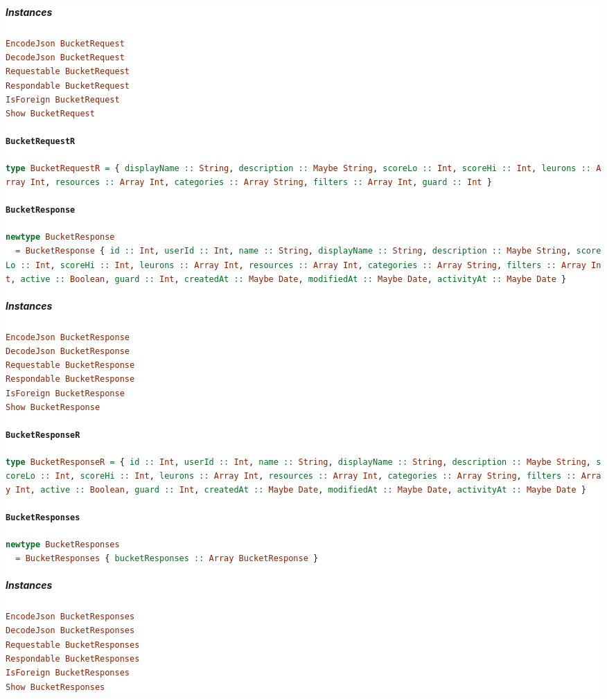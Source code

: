 ##### Instances
``` purescript
EncodeJson BucketRequest
DecodeJson BucketRequest
Requestable BucketRequest
Respondable BucketRequest
IsForeign BucketRequest
Show BucketRequest
```

#### `BucketRequestR`

``` purescript
type BucketRequestR = { displayName :: String, description :: Maybe String, scoreLo :: Int, scoreHi :: Int, leurons :: Array Int, resources :: Array Int, categories :: Array String, filters :: Array Int, guard :: Int }
```

#### `BucketResponse`

``` purescript
newtype BucketResponse
  = BucketResponse { id :: Int, userId :: Int, name :: String, displayName :: String, description :: Maybe String, scoreLo :: Int, scoreHi :: Int, leurons :: Array Int, resources :: Array Int, categories :: Array String, filters :: Array Int, active :: Boolean, guard :: Int, createdAt :: Maybe Date, modifiedAt :: Maybe Date, activityAt :: Maybe Date }
```

##### Instances
``` purescript
EncodeJson BucketResponse
DecodeJson BucketResponse
Requestable BucketResponse
Respondable BucketResponse
IsForeign BucketResponse
Show BucketResponse
```

#### `BucketResponseR`

``` purescript
type BucketResponseR = { id :: Int, userId :: Int, name :: String, displayName :: String, description :: Maybe String, scoreLo :: Int, scoreHi :: Int, leurons :: Array Int, resources :: Array Int, categories :: Array String, filters :: Array Int, active :: Boolean, guard :: Int, createdAt :: Maybe Date, modifiedAt :: Maybe Date, activityAt :: Maybe Date }
```

#### `BucketResponses`

``` purescript
newtype BucketResponses
  = BucketResponses { bucketResponses :: Array BucketResponse }
```

##### Instances
``` purescript
EncodeJson BucketResponses
DecodeJson BucketResponses
Requestable BucketResponses
Respondable BucketResponses
IsForeign BucketResponses
Show BucketResponses
```
